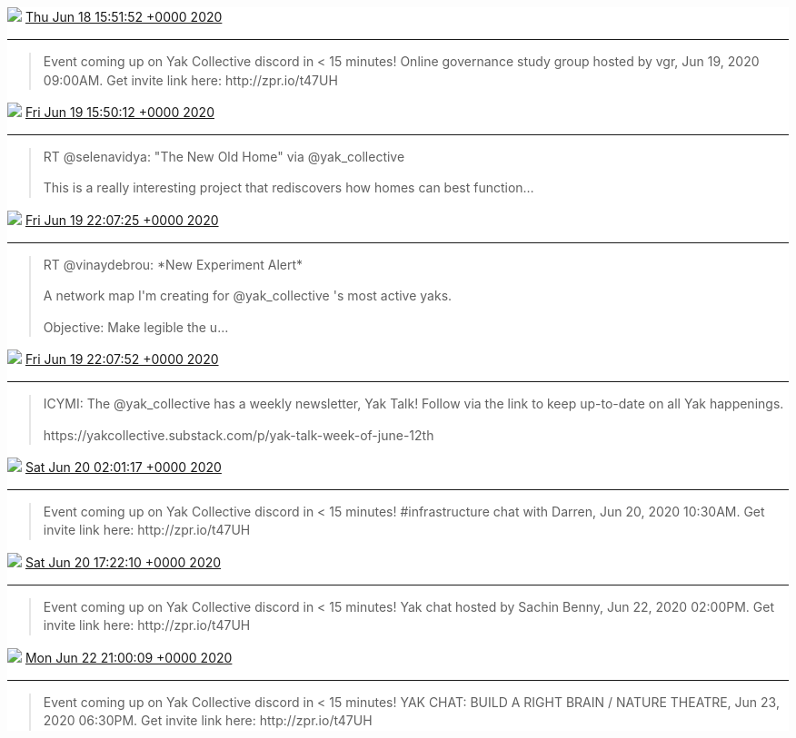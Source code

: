 <img src="../../media/tweet.ico" width="12" /> [Thu Jun 18 15:51:52 +0000 2020](https://twitter.com/yak_collective/status/1273644608686379009)

----

> Event coming up on Yak Collective discord in &lt; 15 minutes\! Online governance study group hosted by vgr, Jun 19, 2020 09:00AM\. Get invite link here: http://zpr\.io/t47UH

<img src="../../media/tweet.ico" width="12" /> [Fri Jun 19 15:50:12 +0000 2020](https://twitter.com/yak_collective/status/1274006578199486466)

----

> RT @selenavidya: "The New Old Home" via @yak\_collective   
>   
> This is a really interesting project that rediscovers how homes can best function…

<img src="../../media/tweet.ico" width="12" /> [Fri Jun 19 22:07:25 +0000 2020](https://twitter.com/yak_collective/status/1274101506115952641)

----

> RT @vinaydebrou: \*New Experiment Alert\*  
>   
> A network map I'm creating for @yak\_collective 's most active yaks\.  
>   
> Objective: Make legible the u…

<img src="../../media/tweet.ico" width="12" /> [Fri Jun 19 22:07:52 +0000 2020](https://twitter.com/yak_collective/status/1274101620565897216)

----

> ICYMI: The @yak\_collective has a weekly newsletter, Yak Talk\! Follow via the link to keep up\-to\-date on all Yak happenings\.  
>   
> https://yakcollective\.substack\.com/p/yak\-talk\-week\-of\-june\-12th

<img src="../../media/tweet.ico" width="12" /> [Sat Jun 20 02:01:17 +0000 2020](https://twitter.com/yak_collective/status/1274160361487446016)

----

> Event coming up on Yak Collective discord in &lt; 15 minutes\! \#infrastructure chat with Darren, Jun 20, 2020 10:30AM\. Get invite link here: http://zpr\.io/t47UH

<img src="../../media/tweet.ico" width="12" /> [Sat Jun 20 17:22:10 +0000 2020](https://twitter.com/yak_collective/status/1274392108024188928)

----

> Event coming up on Yak Collective discord in &lt; 15 minutes\! Yak chat hosted by Sachin Benny, Jun 22, 2020 02:00PM\. Get invite link here: http://zpr\.io/t47UH

<img src="../../media/tweet.ico" width="12" /> [Mon Jun 22 21:00:09 +0000 2020](https://twitter.com/yak_collective/status/1275171740872855559)

----

> Event coming up on Yak Collective discord in &lt; 15 minutes\! YAK CHAT: BUILD A RIGHT BRAIN / NATURE THEATRE, Jun 23, 2020 06:30PM\. Get invite link here: http://zpr\.io/t47UH
